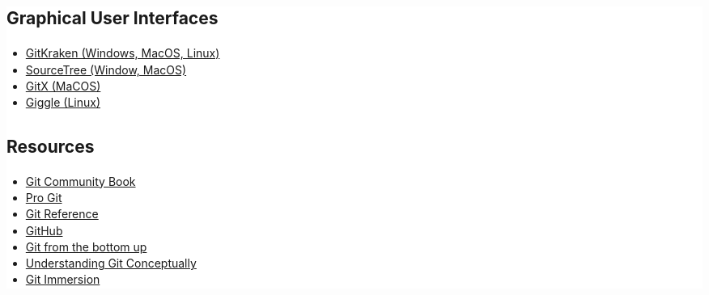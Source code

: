 ## Graphical User Interfaces

* [GitKraken (Windows, MacOS, Linux)](https://www.gitkraken.com/)
* [SourceTree (Window, MacOS)](https://www.sourcetreeapp.com)
* [GitX (MaCOS)](http://gitx.frim.nl/)
* [Giggle (Linux)](http://live.gnome.org/giggle)

## Resources

* [Git Community Book](http://book.git-scm.com/)
* [Pro Git](http://progit.org/)
* [Git Reference](http://gitref.org/)
* [GitHub](http://github.com/)
* [Git from the bottom up](http://ftp.newartisans.com/pub/git.from.bottom.up.pdf)
* [Understanding Git Conceptually](http://www.eecs.harvard.edu/~cduan/technical/git/)
* [Git Immersion](http://gitimmersion.com/)

